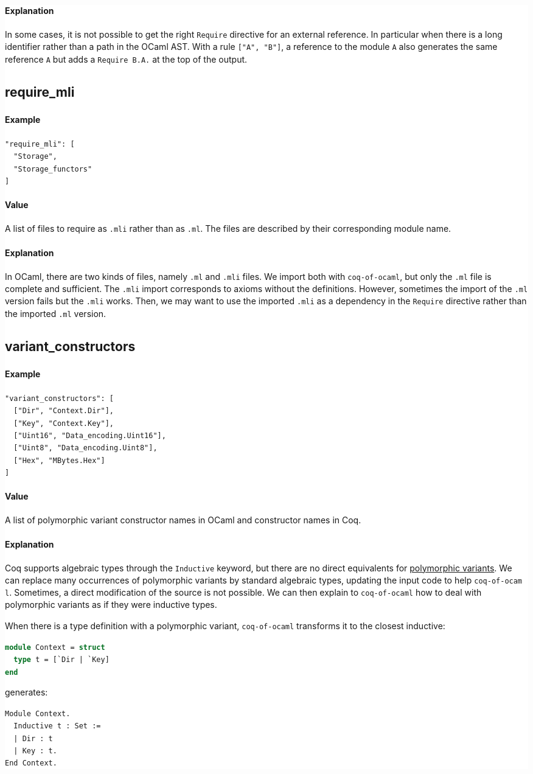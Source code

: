 #### Explanation
In some cases, it is not possible to get the right `Require` directive for an external reference. In particular when there is a long identifier rather than a path in the OCaml AST. With a rule `["A", "B"]`, a reference to the module `A` also generates the same reference `A` but adds a `Require B.A.` at the top of the output.

## require_mli
#### Example
```
"require_mli": [
  "Storage",
  "Storage_functors"
]
```

#### Value
A list of files to require as `.mli` rather than as `.ml`. The files are described by their corresponding module name.

#### Explanation
In OCaml, there are two kinds of files, namely `.ml` and `.mli` files. We import both with `coq-of-ocaml`, but only the `.ml` file is complete and sufficient. The `.mli` import corresponds to axioms without the definitions. However, sometimes the import of the `.ml` version fails but the `.mli` works. Then, we may want to use the imported `.mli` as a dependency in the `Require` directive rather than the imported `.ml` version.

## variant_constructors
#### Example
```
"variant_constructors": [
  ["Dir", "Context.Dir"],
  ["Key", "Context.Key"],
  ["Uint16", "Data_encoding.Uint16"],
  ["Uint8", "Data_encoding.Uint8"],
  ["Hex", "MBytes.Hex"]
]
```

#### Value
A list of polymorphic variant constructor names in OCaml and constructor names in Coq.

#### Explanation
Coq supports algebraic types through the `Inductive` keyword, but there are no direct equivalents for [polymorphic variants](https://caml.inria.fr/pub/docs/manual-ocaml/lablexamples.html#s:polymorphic-variants). We can replace many occurrences of polymorphic variants by standard algebraic types, updating the input code to help `coq-of-ocaml`. Sometimes, a direct modification of the source is not possible. We can then explain to `coq-of-ocaml` how to deal with polymorphic variants as if they were inductive types.

When there is a type definition with a polymorphic variant, `coq-of-ocaml` transforms it to the closest inductive:
```ocaml
module Context = struct
  type t = [`Dir | `Key]
end
```
generates:
```coq
Module Context.
  Inductive t : Set :=
  | Dir : t
  | Key : t.
End Context.
```